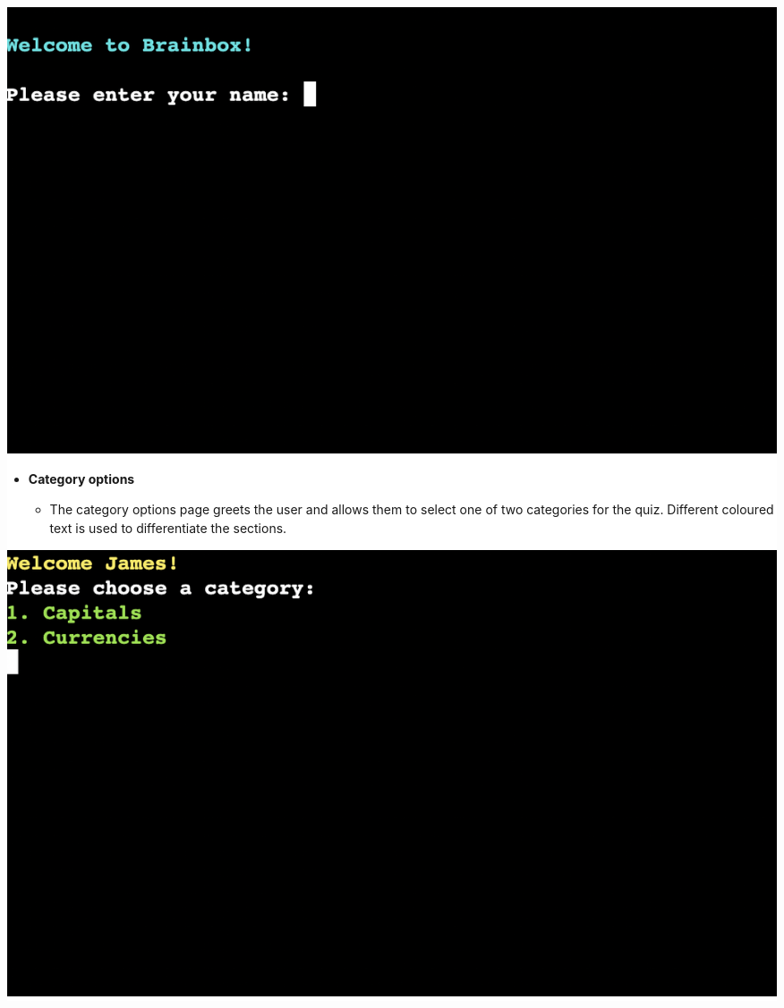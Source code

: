 ![screenshot](documentation/intro-feature.png)

- **Category options**

    - The category options page greets the user and allows them to select one of two categories for the quiz. Different coloured text is used to differentiate the sections.

![screenshot](documentation/categ-feature.png)
